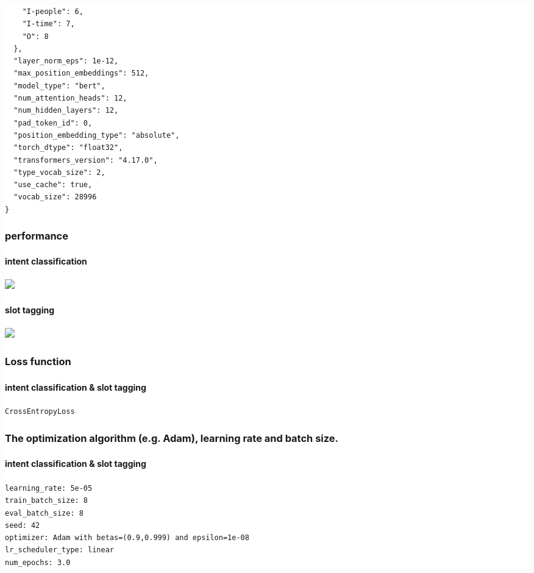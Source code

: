 ```=json
    "I-people": 6,
    "I-time": 7,
    "O": 8
  },
  "layer_norm_eps": 1e-12,
  "max_position_embeddings": 512,
  "model_type": "bert",
  "num_attention_heads": 12,
  "num_hidden_layers": 12,
  "pad_token_id": 0,
  "position_embedding_type": "absolute",
  "torch_dtype": "float32",
  "transformers_version": "4.17.0",
  "type_vocab_size": 2,
  "use_cache": true,
  "vocab_size": 28996
}

```
### performance
#### intent classification
![](https://i.imgur.com/y9r5ZWc.png)
#### slot tagging
![](https://i.imgur.com/u6Fzw2O.png)

### Loss function
#### intent classification & slot tagging
```
CrossEntropyLoss
```

### The optimization algorithm (e.g. Adam), learning rate and batch size.
#### intent classification & slot tagging
```
learning_rate: 5e-05
train_batch_size: 8
eval_batch_size: 8
seed: 42
optimizer: Adam with betas=(0.9,0.999) and epsilon=1e-08
lr_scheduler_type: linear
num_epochs: 3.0
```